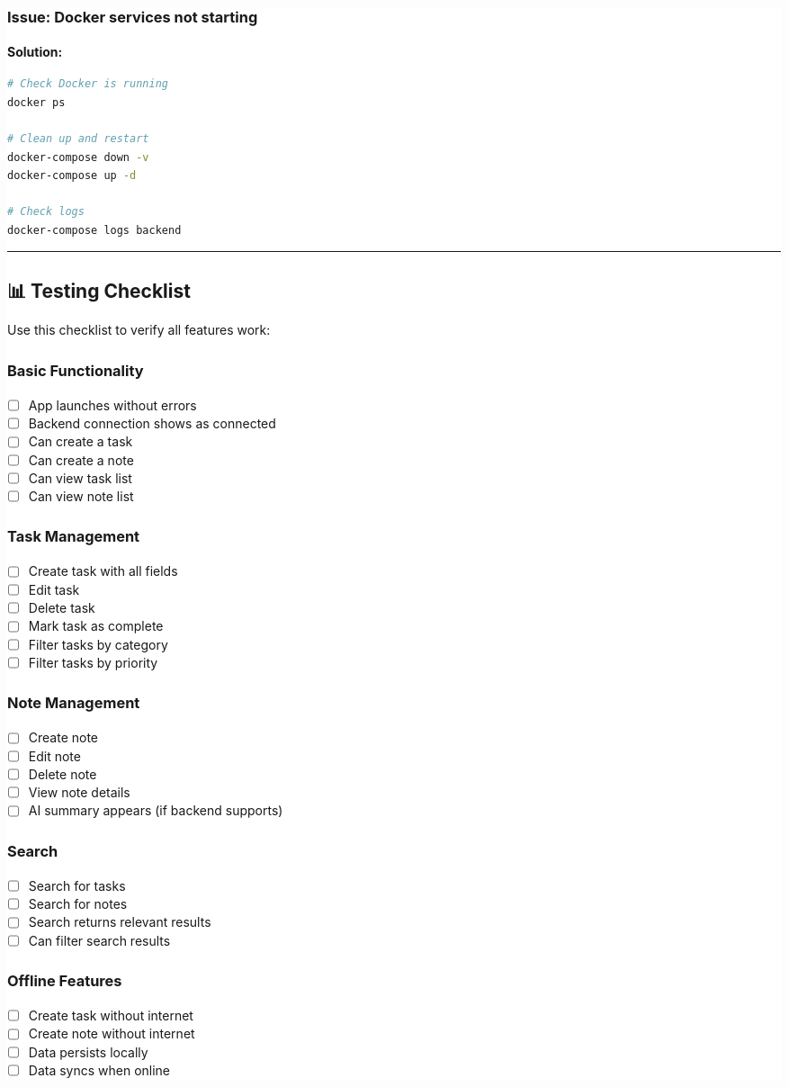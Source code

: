 ### Issue: Docker services not starting

**Solution:**
```bash
# Check Docker is running
docker ps

# Clean up and restart
docker-compose down -v
docker-compose up -d

# Check logs
docker-compose logs backend
```

---

## 📊 Testing Checklist

Use this checklist to verify all features work:

### Basic Functionality
- [ ] App launches without errors
- [ ] Backend connection shows as connected
- [ ] Can create a task
- [ ] Can create a note
- [ ] Can view task list
- [ ] Can view note list

### Task Management
- [ ] Create task with all fields
- [ ] Edit task
- [ ] Delete task
- [ ] Mark task as complete
- [ ] Filter tasks by category
- [ ] Filter tasks by priority

### Note Management
- [ ] Create note
- [ ] Edit note
- [ ] Delete note
- [ ] View note details
- [ ] AI summary appears (if backend supports)

### Search
- [ ] Search for tasks
- [ ] Search for notes
- [ ] Search returns relevant results
- [ ] Can filter search results

### Offline Features
- [ ] Create task without internet
- [ ] Create note without internet
- [ ] Data persists locally
- [ ] Data syncs when online
